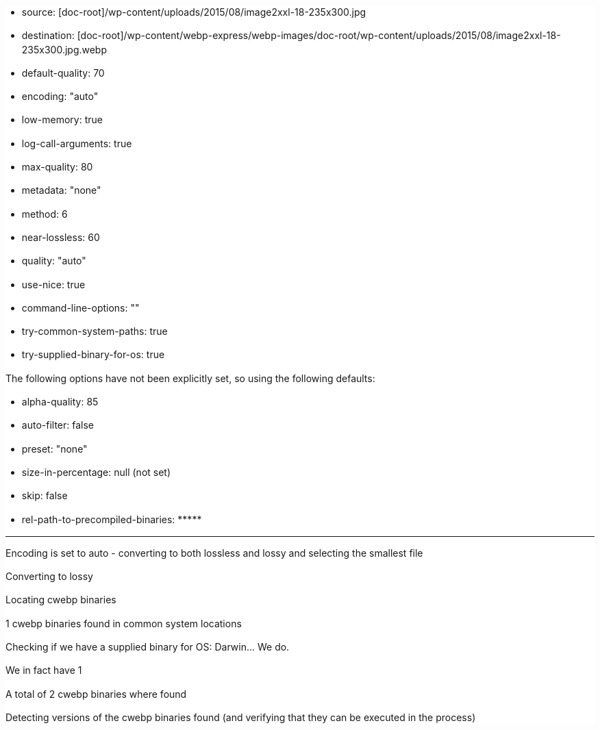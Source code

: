 - source: [doc-root]/wp-content/uploads/2015/08/image2xxl-18-235x300.jpg

- destination: [doc-root]/wp-content/webp-express/webp-images/doc-root/wp-content/uploads/2015/08/image2xxl-18-235x300.jpg.webp

- default-quality: 70

- encoding: "auto"

- low-memory: true

- log-call-arguments: true

- max-quality: 80

- metadata: "none"

- method: 6

- near-lossless: 60

- quality: "auto"

- use-nice: true

- command-line-options: ""

- try-common-system-paths: true

- try-supplied-binary-for-os: true


The following options have not been explicitly set, so using the following defaults:

- alpha-quality: 85

- auto-filter: false

- preset: "none"

- size-in-percentage: null (not set)

- skip: false

- rel-path-to-precompiled-binaries: *****

------------


Encoding is set to auto - converting to both lossless and lossy and selecting the smallest file


Converting to lossy

Locating cwebp binaries

1 cwebp binaries found in common system locations

Checking if we have a supplied binary for OS: Darwin... We do.

We in fact have 1

A total of 2 cwebp binaries where found

Detecting versions of the cwebp binaries found (and verifying that they can be executed in the process)
